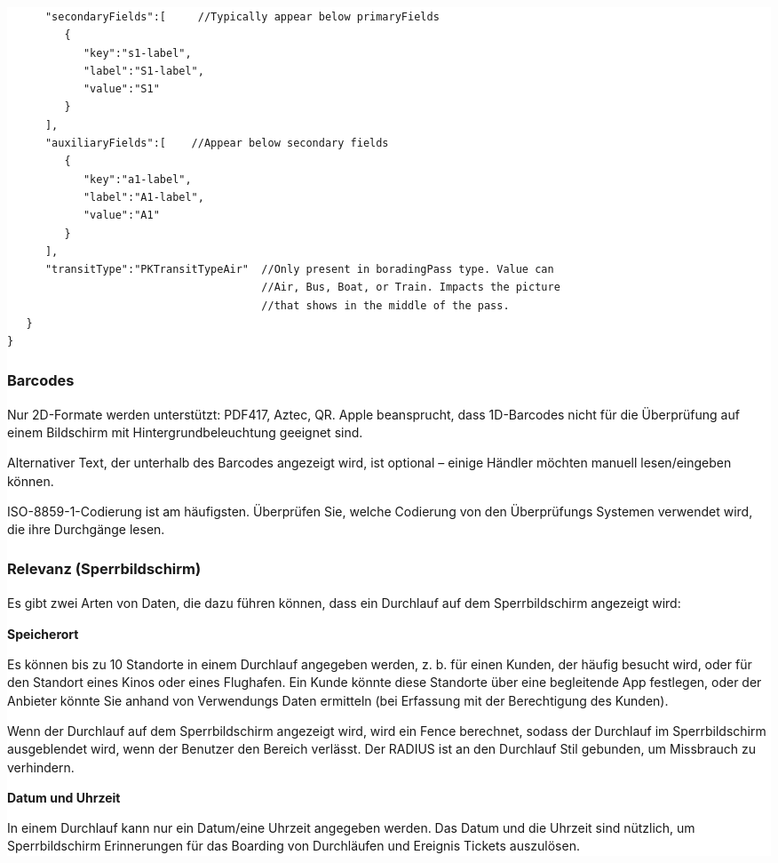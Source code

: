 ``` 
      "secondaryFields":[     //Typically appear below primaryFields
         {
            "key":"s1-label",
            "label":"S1-label",
            "value":"S1"
         }
      ],
      "auxiliaryFields":[    //Appear below secondary fields
         {
            "key":"a1-label",
            "label":"A1-label",
            "value":"A1"
         }
      ],
      "transitType":"PKTransitTypeAir"  //Only present in boradingPass type. Value can
                                        //Air, Bus, Boat, or Train. Impacts the picture
                                        //that shows in the middle of the pass.
   }
}
```

### <a name="barcodes"></a>Barcodes

Nur 2D-Formate werden unterstützt: PDF417, Aztec, QR. Apple beansprucht, dass 1D-Barcodes nicht für die Überprüfung auf einem Bildschirm mit Hintergrundbeleuchtung geeignet sind.

Alternativer Text, der unterhalb des Barcodes angezeigt wird, ist optional – einige Händler möchten manuell lesen/eingeben können.

ISO-8859-1-Codierung ist am häufigsten. Überprüfen Sie, welche Codierung von den Überprüfungs Systemen verwendet wird, die ihre Durchgänge lesen.

### <a name="relevancy-lock-screen"></a>Relevanz (Sperrbildschirm)

Es gibt zwei Arten von Daten, die dazu führen können, dass ein Durchlauf auf dem Sperrbildschirm angezeigt wird:

 **Speicherort**

Es können bis zu 10 Standorte in einem Durchlauf angegeben werden, z. b. für einen Kunden, der häufig besucht wird, oder für den Standort eines Kinos oder eines Flughafen. Ein Kunde könnte diese Standorte über eine begleitende App festlegen, oder der Anbieter könnte Sie anhand von Verwendungs Daten ermitteln (bei Erfassung mit der Berechtigung des Kunden).

Wenn der Durchlauf auf dem Sperrbildschirm angezeigt wird, wird ein Fence berechnet, sodass der Durchlauf im Sperrbildschirm ausgeblendet wird, wenn der Benutzer den Bereich verlässt. Der RADIUS ist an den Durchlauf Stil gebunden, um Missbrauch zu verhindern.

 **Datum und Uhrzeit**

In einem Durchlauf kann nur ein Datum/eine Uhrzeit angegeben werden. Das Datum und die Uhrzeit sind nützlich, um Sperrbildschirm Erinnerungen für das Boarding von Durchläufen und Ereignis Tickets auszulösen.
